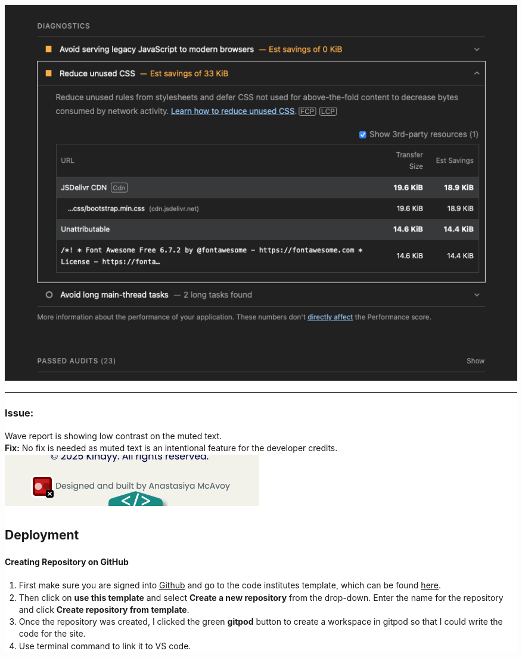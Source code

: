 ![Lighthouse error](static/images/readme/Lighthouse_error.png)

---

### Issue:
Wave report is showing low contrast on the muted text.  
**Fix:** No fix is needed as muted text is an intentional feature for the developer credits.  
![Wave error](static/images/readme/wave_error.png)

## Deployment

#### Creating Repository on GitHub

1. First make sure you are signed into [Github](https://github.com/) and go to the code institutes template, which can be found [here](https://github.com/Code-Institute-Org/gitpod-full-template).
2. Then click on **use this template** and select **Create a new repository** from the drop-down. Enter the name for the repository and click **Create repository from template**.
3. Once the repository was created, I clicked the green **gitpod** button to create a workspace in gitpod so that I could write the code for the site.
4. Use terminal command to link it to VS code.
